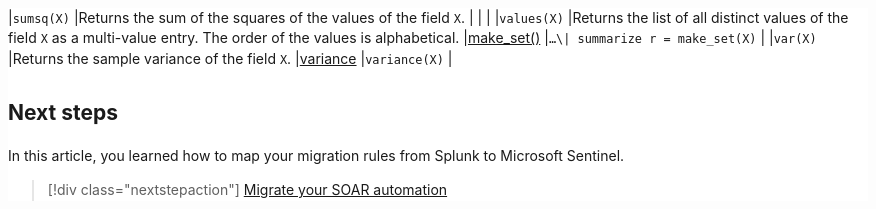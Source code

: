 |`sumsq(X)`     |Returns the sum of the squares of the values of the field `X`.	         |         |         |
|`values(X)`     |Returns the list of all distinct values of the field `X` as a multi-value entry. The order of the values is alphabetical.	         |[make_set()](/azure/data-explorer/kusto/query/makeset-aggfunction)         |`…\| summarize r = make_set(X)`         |
|`var(X)`     |Returns the sample variance of the field `X`.	         |[variance](/azure/data-explorer/kusto/query/variance-aggfunction)         |`variance(X)`         |

## Next steps

In this article, you learned how to map your migration rules from Splunk to Microsoft Sentinel. 

> [!div class="nextstepaction"]
> [Migrate your SOAR automation](migration-splunk-automation.md)